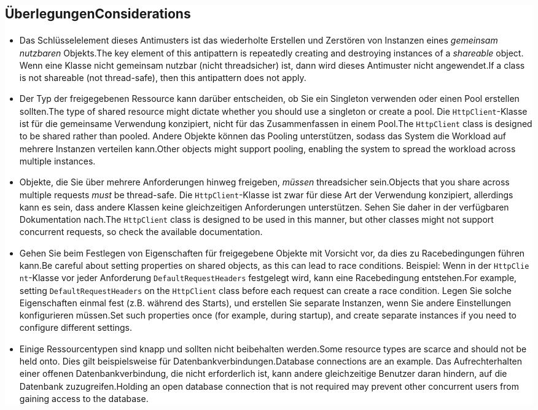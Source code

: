 ## <a name="considerations"></a><span data-ttu-id="d4ca3-132">Überlegungen</span><span class="sxs-lookup"><span data-stu-id="d4ca3-132">Considerations</span></span>

- <span data-ttu-id="d4ca3-133">Das Schlüsselelement dieses Antimusters ist das wiederholte Erstellen und Zerstören von Instanzen eines *gemeinsam nutzbaren* Objekts.</span><span class="sxs-lookup"><span data-stu-id="d4ca3-133">The key element of this antipattern is repeatedly creating and destroying instances of a *shareable* object.</span></span> <span data-ttu-id="d4ca3-134">Wenn eine Klasse nicht gemeinsam nutzbar (nicht threadsicher) ist, dann wird dieses Antimuster nicht angewendet.</span><span class="sxs-lookup"><span data-stu-id="d4ca3-134">If a class is not shareable (not thread-safe), then this antipattern does not apply.</span></span>

- <span data-ttu-id="d4ca3-135">Der Typ der freigegebenen Ressource kann darüber entscheiden, ob Sie ein Singleton verwenden oder einen Pool erstellen sollten.</span><span class="sxs-lookup"><span data-stu-id="d4ca3-135">The type of shared resource might dictate whether you should use a singleton or create a pool.</span></span> <span data-ttu-id="d4ca3-136">Die `HttpClient`-Klasse ist für die gemeinsame Verwendung konzipiert, nicht für das Zusammenfassen in einem Pool.</span><span class="sxs-lookup"><span data-stu-id="d4ca3-136">The `HttpClient` class is designed to be shared rather than pooled.</span></span> <span data-ttu-id="d4ca3-137">Andere Objekte können das Pooling unterstützen, sodass das System die Workload auf mehrere Instanzen verteilen kann.</span><span class="sxs-lookup"><span data-stu-id="d4ca3-137">Other objects might support pooling, enabling the system to spread the workload across multiple instances.</span></span>

- <span data-ttu-id="d4ca3-138">Objekte, die Sie über mehrere Anforderungen hinweg freigeben, *müssen* threadsicher sein.</span><span class="sxs-lookup"><span data-stu-id="d4ca3-138">Objects that you share across multiple requests *must* be thread-safe.</span></span> <span data-ttu-id="d4ca3-139">Die `HttpClient`-Klasse ist zwar für diese Art der Verwendung konzipiert, allerdings kann es sein, dass andere Klassen keine gleichzeitigen Anforderungen unterstützen. Sehen Sie daher in der verfügbaren Dokumentation nach.</span><span class="sxs-lookup"><span data-stu-id="d4ca3-139">The `HttpClient` class is designed to be used in this manner, but other classes might not support concurrent requests, so check the available documentation.</span></span>

- <span data-ttu-id="d4ca3-140">Gehen Sie beim Festlegen von Eigenschaften für freigegebene Objekte mit Vorsicht vor, da dies zu Racebedingungen führen kann.</span><span class="sxs-lookup"><span data-stu-id="d4ca3-140">Be careful about setting properties on shared objects, as this can lead to race conditions.</span></span> <span data-ttu-id="d4ca3-141">Beispiel: Wenn in der `HttpClient`-Klasse vor jeder Anforderung `DefaultRequestHeaders` festgelegt wird, kann eine Racebedingung entstehen.</span><span class="sxs-lookup"><span data-stu-id="d4ca3-141">For example, setting `DefaultRequestHeaders` on the `HttpClient` class before each request can create a race condition.</span></span> <span data-ttu-id="d4ca3-142">Legen Sie solche Eigenschaften einmal fest (z.B. während des Starts), und erstellen Sie separate Instanzen, wenn Sie andere Einstellungen konfigurieren müssen.</span><span class="sxs-lookup"><span data-stu-id="d4ca3-142">Set such properties once (for example, during startup), and create separate instances if you need to configure different settings.</span></span>

- <span data-ttu-id="d4ca3-143">Einige Ressourcentypen sind knapp und sollten nicht beibehalten werden.</span><span class="sxs-lookup"><span data-stu-id="d4ca3-143">Some resource types are scarce and should not be held onto.</span></span> <span data-ttu-id="d4ca3-144">Dies gilt beispielsweise für Datenbankverbindungen.</span><span class="sxs-lookup"><span data-stu-id="d4ca3-144">Database connections are an example.</span></span> <span data-ttu-id="d4ca3-145">Das Aufrechterhalten einer offenen Datenbankverbindung, die nicht erforderlich ist, kann andere gleichzeitige Benutzer daran hindern, auf die Datenbank zuzugreifen.</span><span class="sxs-lookup"><span data-stu-id="d4ca3-145">Holding an open database connection that is not required may prevent other concurrent users from gaining access to the database.</span></span>
